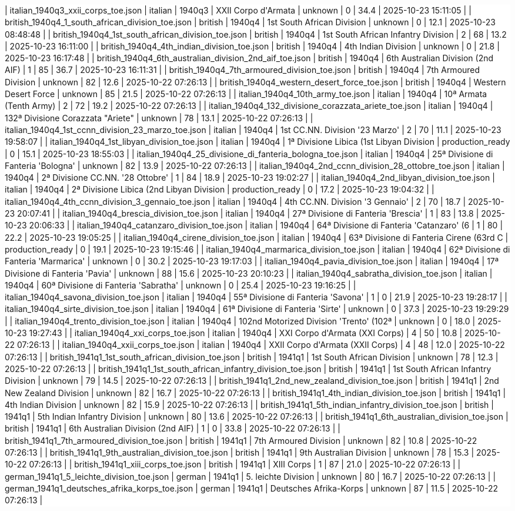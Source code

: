 | italian_1940q3_xxii_corps_toe.json | italian | 1940q3 | XXII Corpo d'Armata | unknown | 0 | 34.4 | 2025-10-23 15:11:05 |
| british_1940q4_1_south_african_division_toe.json | british | 1940q4 | 1st South African Division | unknown | 0 | 12.1 | 2025-10-23 08:48:48 |
| british_1940q4_1st_south_african_division_toe.json | british | 1940q4 | 1st South African Infantry Division | 2 | 68 | 13.2 | 2025-10-23 16:11:00 |
| british_1940q4_4th_indian_division_toe.json | british | 1940q4 | 4th Indian Division | unknown | 0 | 21.8 | 2025-10-23 16:17:48 |
| british_1940q4_6th_australian_division_2nd_aif_toe.json | british | 1940q4 | 6th Australian Division (2nd AIF) | 1 | 85 | 36.7 | 2025-10-23 16:11:31 |
| british_1940q4_7th_armoured_division_toe.json | british | 1940q4 | 7th Armoured Division | unknown | 82 | 12.6 | 2025-10-22 07:26:13 |
| british_1940q4_western_desert_force_toe.json | british | 1940q4 | Western Desert Force | unknown | 85 | 21.5 | 2025-10-22 07:26:13 |
| italian_1940q4_10th_army_toe.json | italian | 1940q4 | 10ª Armata (Tenth Army) | 2 | 72 | 19.2 | 2025-10-22 07:26:13 |
| italian_1940q4_132_divisione_corazzata_ariete_toe.json | italian | 1940q4 | 132ª Divisione Corazzata "Ariete" | unknown | 78 | 13.1 | 2025-10-22 07:26:13 |
| italian_1940q4_1st_ccnn_division_23_marzo_toe.json | italian | 1940q4 | 1st CC.NN. Division '23 Marzo' | 2 | 70 | 11.1 | 2025-10-23 19:58:07 |
| italian_1940q4_1st_libyan_division_toe.json | italian | 1940q4 | 1ª Divisione Libica (1st Libyan Division | production_ready | 0 | 15.1 | 2025-10-23 18:55:03 |
| italian_1940q4_25_divisione_di_fanteria_bologna_toe.json | italian | 1940q4 | 25ª Divisione di Fanteria 'Bologna' | unknown | 82 | 13.9 | 2025-10-22 07:26:13 |
| italian_1940q4_2nd_ccnn_division_28_ottobre_toe.json | italian | 1940q4 | 2ª Divisione CC.NN. '28 Ottobre' | 1 | 84 | 18.9 | 2025-10-23 19:02:27 |
| italian_1940q4_2nd_libyan_division_toe.json | italian | 1940q4 | 2ª Divisione Libica (2nd Libyan Division | production_ready | 0 | 17.2 | 2025-10-23 19:04:32 |
| italian_1940q4_4th_ccnn_division_3_gennaio_toe.json | italian | 1940q4 | 4th CC.NN. Division '3 Gennaio' | 2 | 70 | 18.7 | 2025-10-23 20:07:41 |
| italian_1940q4_brescia_division_toe.json | italian | 1940q4 | 27ª Divisione di Fanteria 'Brescia' | 1 | 83 | 13.8 | 2025-10-23 20:06:33 |
| italian_1940q4_catanzaro_division_toe.json | italian | 1940q4 | 64ª Divisione di Fanteria 'Catanzaro' (6 | 1 | 80 | 22.2 | 2025-10-23 19:05:25 |
| italian_1940q4_cirene_division_toe.json | italian | 1940q4 | 63ª Divisione di Fanteria Cirene (63rd C | production_ready | 0 | 19.1 | 2025-10-23 19:15:46 |
| italian_1940q4_marmarica_division_toe.json | italian | 1940q4 | 62ª Divisione di Fanteria 'Marmarica' | unknown | 0 | 30.2 | 2025-10-23 19:17:03 |
| italian_1940q4_pavia_division_toe.json | italian | 1940q4 | 17ª Divisione di Fanteria 'Pavia' | unknown | 88 | 15.6 | 2025-10-23 20:10:23 |
| italian_1940q4_sabratha_division_toe.json | italian | 1940q4 | 60ª Divisione di Fanteria 'Sabratha' | unknown | 0 | 25.4 | 2025-10-23 19:16:25 |
| italian_1940q4_savona_division_toe.json | italian | 1940q4 | 55ª Divisione di Fanteria 'Savona' | 1 | 0 | 21.9 | 2025-10-23 19:28:17 |
| italian_1940q4_sirte_division_toe.json | italian | 1940q4 | 61ª Divisione di Fanteria 'Sirte' | unknown | 0 | 37.3 | 2025-10-23 19:29:29 |
| italian_1940q4_trento_division_toe.json | italian | 1940q4 | 102nd Motorized Division 'Trento' (102ª  | unknown | 0 | 18.0 | 2025-10-23 19:27:43 |
| italian_1940q4_xxi_corps_toe.json | italian | 1940q4 | XXI Corpo d'Armata (XXI Corps) | 4 | 50 | 10.8 | 2025-10-22 07:26:13 |
| italian_1940q4_xxii_corps_toe.json | italian | 1940q4 | XXII Corpo d'Armata (XXII Corps) | 4 | 48 | 12.0 | 2025-10-22 07:26:13 |
| british_1941q1_1st_south_african_division_toe.json | british | 1941q1 | 1st South African Division | unknown | 78 | 12.3 | 2025-10-22 07:26:13 |
| british_1941q1_1st_south_african_infantry_division_toe.json | british | 1941q1 | 1st South African Infantry Division | unknown | 79 | 14.5 | 2025-10-22 07:26:13 |
| british_1941q1_2nd_new_zealand_division_toe.json | british | 1941q1 | 2nd New Zealand Division | unknown | 82 | 16.7 | 2025-10-22 07:26:13 |
| british_1941q1_4th_indian_division_toe.json | british | 1941q1 | 4th Indian Division | unknown | 82 | 15.9 | 2025-10-22 07:26:13 |
| british_1941q1_5th_indian_infantry_division_toe.json | british | 1941q1 | 5th Indian Infantry Division | unknown | 80 | 13.6 | 2025-10-22 07:26:13 |
| british_1941q1_6th_australian_division_toe.json | british | 1941q1 | 6th Australian Division (2nd AIF) | 1 | 0 | 33.8 | 2025-10-22 07:26:13 |
| british_1941q1_7th_armoured_division_toe.json | british | 1941q1 | 7th Armoured Division | unknown | 82 | 10.8 | 2025-10-22 07:26:13 |
| british_1941q1_9th_australian_division_toe.json | british | 1941q1 | 9th Australian Division | unknown | 78 | 15.3 | 2025-10-22 07:26:13 |
| british_1941q1_xiii_corps_toe.json | british | 1941q1 | XIII Corps | 1 | 87 | 21.0 | 2025-10-22 07:26:13 |
| german_1941q1_5_leichte_division_toe.json | german | 1941q1 | 5. leichte Division | unknown | 80 | 16.7 | 2025-10-22 07:26:13 |
| german_1941q1_deutsches_afrika_korps_toe.json | german | 1941q1 | Deutsches Afrika-Korps | unknown | 87 | 11.5 | 2025-10-22 07:26:13 |